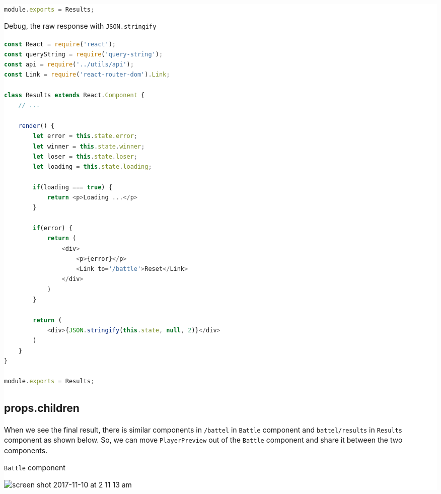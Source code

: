 ```javascript
module.exports = Results;
```

Debug, the raw response with `JSON.stringify`

```javascript
const React = require('react');
const queryString = require('query-string');
const api = require('../utils/api');
const Link = require('react-router-dom').Link;

class Results extends React.Component {
    // ...
    
    render() {
        let error = this.state.error;
        let winner = this.state.winner;
        let loser = this.state.loser;
        let loading = this.state.loading;

        if(loading === true) {
            return <p>Loading ...</p>
        }

        if(error) {
            return (
                <div>
                    <p>{error}</p>
                    <Link to='/battle'>Reset</Link>
                </div>
            )
        }

        return (
            <div>{JSON.stringify(this.state, null, 2)}</div>
        )
    }
}

module.exports = Results;
```

## props.children 
When we see the final result, there is similar components in `/battel` in `Battle` component and `battel/results` in 
`Results` component as shown below. So, we can move `PlayerPreview` out of the `Battle` component and share it 
between the two components.  

`Battle` component

<img width="1202" alt="screen shot 2017-11-10 at 2 11 13 am" src="https://user-images.githubusercontent.com/5876481/32653377-8def8910-c5bc-11e7-97a2-1c3b2e6b1383.png">
